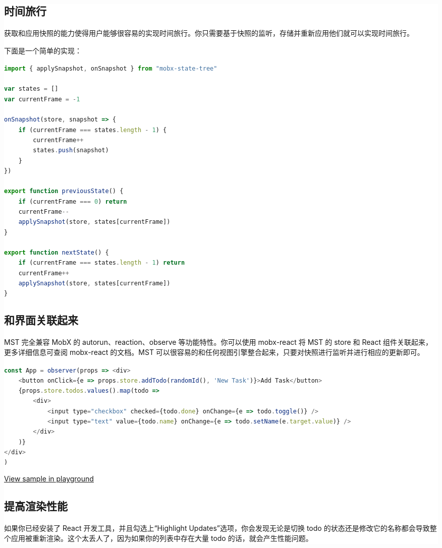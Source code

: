## 时间旅行
获取和应用快照的能力使得用户能够很容易的实现时间旅行。你只需要基于快照的监听，存储并重新应用他们就可以实现时间旅行。

下面是一个简单的实现：

```javascript
import { applySnapshot, onSnapshot } from "mobx-state-tree"

var states = []
var currentFrame = -1

onSnapshot(store, snapshot => {
    if (currentFrame === states.length - 1) {
        currentFrame++
        states.push(snapshot)
    }
})

export function previousState() {
    if (currentFrame === 0) return
    currentFrame--
    applySnapshot(store, states[currentFrame])
}

export function nextState() {
    if (currentFrame === states.length - 1) return
    currentFrame++
    applySnapshot(store, states[currentFrame])
}
```

## 和界面关联起来
MST 完全兼容 MobX 的 autorun、reaction、observe 等功能特性。你可以使用 mobx-react 将 MST 的 store 和 React 组件关联起来，更多详细信息可查阅 mobx-react 的文档。MST 可以很容易的和任何视图引擎整合起来，只要对快照进行监听并进行相应的更新即可。

```javascript
const App = observer(props => <div>
    <button onClick={e => props.store.addTodo(randomId(), 'New Task')}>Add Task</button>
    {props.store.todos.values().map(todo =>
        <div>
            <input type="checkbox" checked={todo.done} onChange={e => todo.toggle()} />
            <input type="text" value={todo.name} onChange={e => todo.setName(e.target.value)} />
        </div>
    )}
</div>
)
```
[View sample in playground](https://codesandbox.io/s/r54o5pp8z4)

## 提高渲染性能
如果你已经安装了 React 开发工具，并且勾选上“Highlight Updates”选项，你会发现无论是切换 todo 的状态还是修改它的名称都会导致整个应用被重新渲染。这个太丢人了，因为如果你的列表中存在大量 todo 的话，就会产生性能问题。

